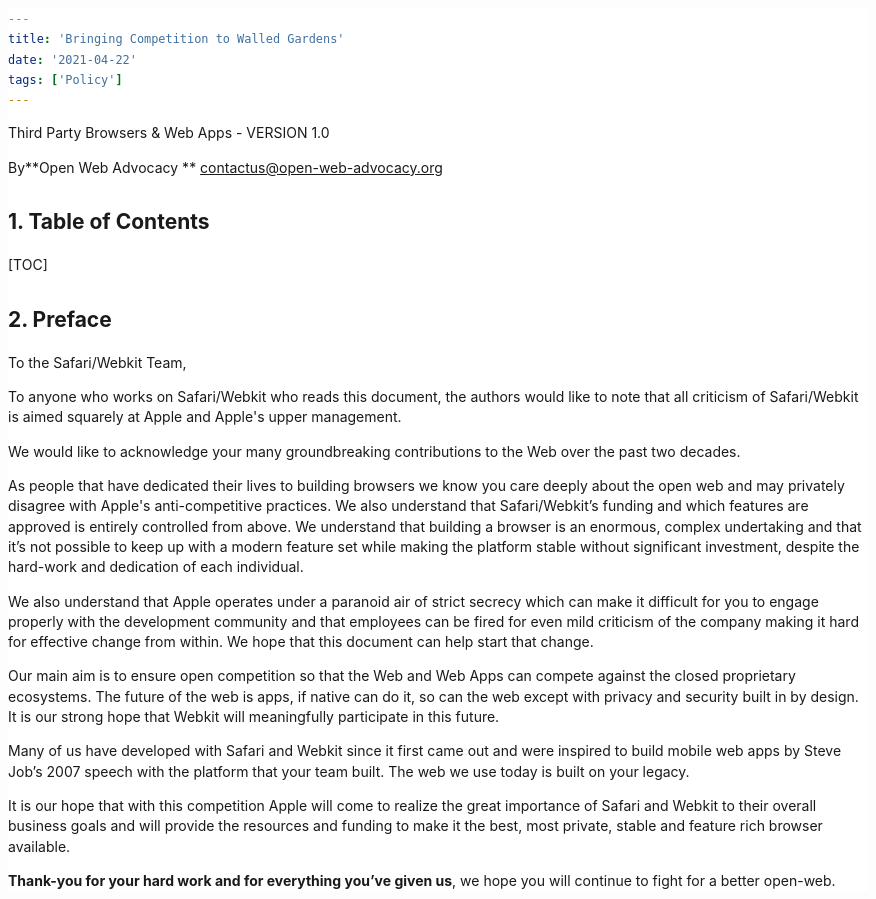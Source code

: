```yaml
---
title: 'Bringing Competition to Walled Gardens'
date: '2021-04-22'
tags: ['Policy']
---
```


Third Party Browsers & Web Apps - VERSION 1.0

By**Open Web Advocacy **
[contactus@open-web-advocacy.org](mailto:contactus@open-web-advocacy.org)

## 1. Table of Contents

[TOC]

## 2. Preface 

To the Safari/Webkit Team,

To anyone who works on Safari/Webkit who reads this document, the authors would like to note that all criticism of Safari/Webkit is aimed squarely at Apple and Apple's upper management. 

We would like to acknowledge your many groundbreaking contributions to the Web over the past two decades. 

As people that have dedicated their lives to building browsers we know you care deeply about the open web and may privately disagree with Apple's anti-competitive practices. We also understand that Safari/Webkit’s funding and which features are approved is entirely controlled from above. We understand that building a browser is an enormous, complex undertaking and that it’s not possible to keep up with a modern feature set while making the platform stable without significant investment, despite the hard-work and dedication of each individual.

We also understand that Apple operates under a paranoid air of strict secrecy which can make it difficult for you to engage properly with the development community and that employees can be fired for even mild criticism of the company making it hard for effective change from within. We hope that this document can help start that change.

Our main aim is to ensure open competition so that the Web and Web Apps can compete against the closed proprietary ecosystems. The future of the web is apps, if native can do it, so can the web except with privacy and security built in by design. It is our strong hope that Webkit will meaningfully participate in this future.

Many of us have developed with Safari and Webkit since it first came out and were inspired to build mobile web apps by Steve Job’s 2007 speech with the platform that your team built. The web we use today is built on your legacy. 

It is our hope that with this competition Apple will come to realize the great importance of Safari and Webkit to their overall business goals and will provide the resources and funding to make it the best, most private, stable and feature rich browser available. 

**Thank-you for your hard work and for everything you’ve given us**, we hope you will continue to fight for a better open-web.
